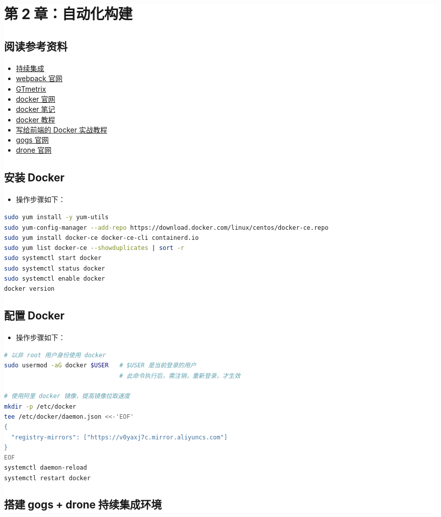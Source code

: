 # 第 2 章：自动化构建

## 阅读参考资料

- [持续集成](https://baike.baidu.com/item/%E6%8C%81%E7%BB%AD%E9%9B%86%E6%88%90/6250744)
- [webpack 官网](https://webpack.docschina.org/)
- [GTmetrix](https://gtmetrix.com/)
- [docker 官网](https://www.docker.com/)
- [docker 笔记](http://note.wangding.co/linux/docker.html)
- [docker 教程](http://c.biancheng.net/docker/)
- [写给前端的 Docker 实战教程](http://pea3nut.blog/e1200)
- [gogs 官网](https://gogs.io/)
- [drone 官网](https://www.drone.io/)

## 安装 Docker

- 操作步骤如下：

```bash
sudo yum install -y yum-utils
sudo yum-config-manager --add-repo https://download.docker.com/linux/centos/docker-ce.repo
sudo yum install docker-ce docker-ce-cli containerd.io
sudo yum list docker-ce --showduplicates | sort -r
sudo systemctl start docker
sudo systemctl status docker
sudo systemctl enable docker
docker version
```

## 配置 Docker

- 操作步骤如下：

```bash
# 以非 root 用户身份使用 docker
sudo usermod -aG docker $USER   # $USER 是当前登录的用户
                                # 此命令执行后，需注销，重新登录，才生效

# 使用阿里 docker 镜像，提高镜像拉取速度
mkdir -p /etc/docker
tee /etc/docker/daemon.json <<-'EOF'
{
  "registry-mirrors": ["https://v0yaxj7c.mirror.aliyuncs.com"]
}
EOF
systemctl daemon-reload
systemctl restart docker
```

## 搭建 gogs + drone 持续集成环境
